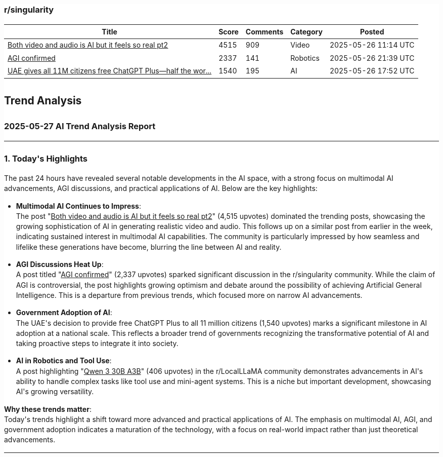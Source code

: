 
### r/singularity

| Title | Score | Comments | Category | Posted |
|-------|-------|----------|----------|--------|
| [Both video and audio is AI but it feels so real pt2](https://www.reddit.com/comments/1kvrsgd) | 4515 | 909 | Video | 2025-05-26 11:14 UTC |
| [AGI confirmed](https://www.reddit.com/comments/1kw6c46) | 2337 | 141 | Robotics | 2025-05-26 21:39 UTC |
| [UAE gives all 11M citizens free ChatGPT Plus—half the wor...](https://www.reddit.com/comments/1kw0st5) | 1540 | 195 | AI | 2025-05-26 17:52 UTC |




## Trend Analysis



### **2025-05-27 AI Trend Analysis Report**

---

### **1. Today's Highlights**
The past 24 hours have revealed several notable developments in the AI space, with a strong focus on multimodal AI advancements, AGI discussions, and practical applications of AI. Below are the key highlights:

- **Multimodal AI Continues to Impress**:  
  The post "[Both video and audio is AI but it feels so real pt2](https://www.reddit.com/comments/1kvrsgd)" (4,515 upvotes) dominated the trending posts, showcasing the growing sophistication of AI in generating realistic video and audio. This follows up on a similar post from earlier in the week, indicating sustained interest in multimodal AI capabilities. The community is particularly impressed by how seamless and lifelike these generations have become, blurring the line between AI and reality.

- **AGI Discussions Heat Up**:  
  A post titled "[AGI confirmed](https://www.reddit.com/comments/1kw6c46)" (2,337 upvotes) sparked significant discussion in the r/singularity community. While the claim of AGI is controversial, the post highlights growing optimism and debate around the possibility of achieving Artificial General Intelligence. This is a departure from previous trends, which focused more on narrow AI advancements.

- **Government Adoption of AI**:  
  The UAE's decision to provide free ChatGPT Plus to all 11 million citizens (1,540 upvotes) marks a significant milestone in AI adoption at a national scale. This reflects a broader trend of governments recognizing the transformative potential of AI and taking proactive steps to integrate it into society.

- **AI in Robotics and Tool Use**:  
  A post highlighting "[Qwen 3 30B A3B](https://www.reddit.com/comments/1kvz322)" (406 upvotes) in the r/LocalLLaMA community demonstrates advancements in AI's ability to handle complex tasks like tool use and mini-agent systems. This is a niche but important development, showcasing AI's growing versatility.

**Why these trends matter**:  
Today's trends highlight a shift toward more advanced and practical applications of AI. The emphasis on multimodal AI, AGI, and government adoption indicates a maturation of the technology, with a focus on real-world impact rather than just theoretical advancements.

---